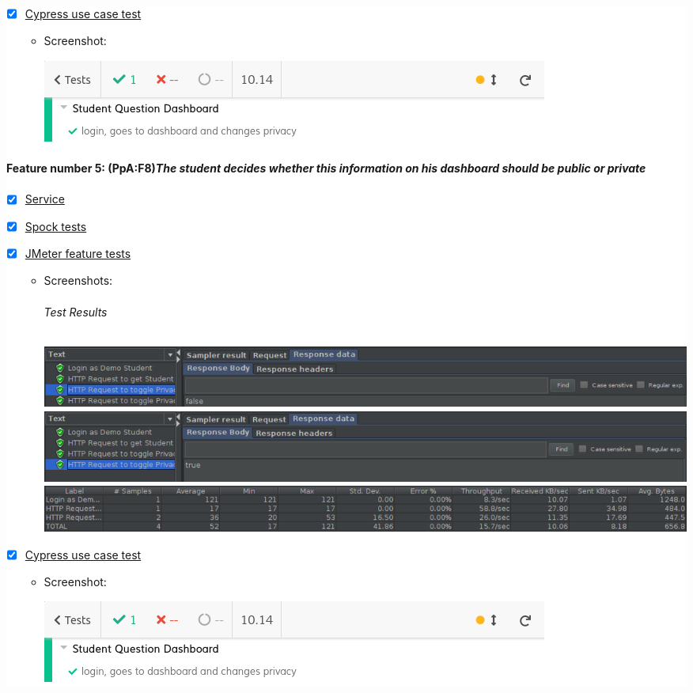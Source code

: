  - [x] [Cypress use case test](https://github.com/tecnico-softeng/es20tg_33-project/blob/develop/frontend/tests/e2e/specs/student/studentQuestionDashboard.js)
   + Screenshot: 
   
     ![Test results](p4-images/PpA/StudentQuestionDashboard_cypress.png)
     
#### Feature number 5: (PpA:F8)_The student decides whether this information on his dashboard should be public or private_

 - [x] [Service](https://github.com/tecnico-softeng/es20tg_33-project/blob/1c1180e2dff0f0b14651876c97807228722c15e3/backend/src/main/java/pt/ulisboa/tecnico/socialsoftware/tutor/studentQuestion/StudentQuestionService.java#L224)
 - [x] [Spock tests](https://github.com/tecnico-softeng/es20tg_33-project/blob/develop/backend/src/test/groovy/pt/ulisboa/tecnico/socialsoftware/tutor/studentQuestion/service/StudentQuestionPrivacyTest.groovy)
 - [x] [JMeter feature tests](https://github.com/tecnico-softeng/es20tg_33-project/blob/develop/backend/jmeter/question/WSStudentQuestionDashboardPrivacyTest.jmx)
   + Screenshots:
      
      ###### Test Results
     ![Response Body 1](p4-images/PpA/StudentQuestionDashboardPrivacy1_Body.png)
     ![Response Body 2](p4-images/PpA/StudentQuestionDashboardPrivacy2_Body.png)
     ![Summary report](p4-images/PpA/DashboardPrivacy_Report.png)
     
     
 - [x] [Cypress use case test](https://github.com/tecnico-softeng/es20tg_33-project/blob/develop/frontend/tests/e2e/specs/student/studentQuestionDashboard.js)
   + Screenshot: 
   
     ![Test results](p4-images/PpA/StudentQuestionDashboard_cypress.png)
     